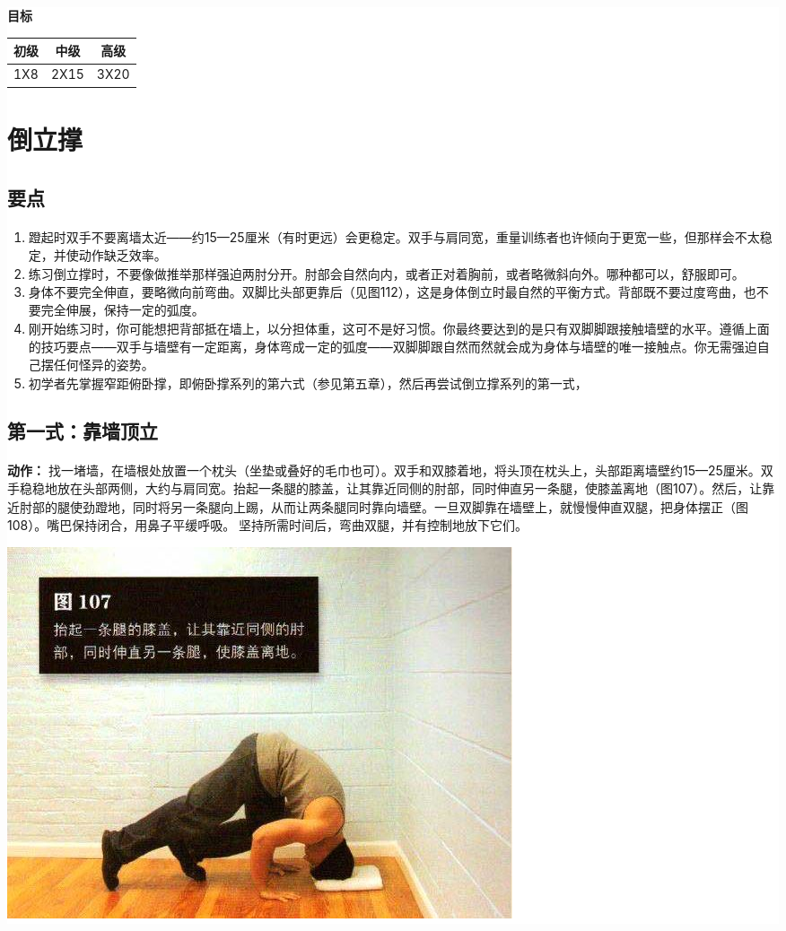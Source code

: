 
**目标**

|初级|中级|高级|
|-|-|-|
|1X8|2X15|3X20|

# 倒立撑

## 要点

1. 蹬起时双手不要离墙太近——约15—25厘米（有时更远）会更稳定。双手与肩同宽，重量训练者也许倾向于更宽一些，但那样会不太稳定，并使动作缺乏效率。
2. 练习倒立撑时，不要像做推举那样强迫两肘分开。肘部会自然向内，或者正对着胸前，或者略微斜向外。哪种都可以，舒服即可。
3. 身体不要完全伸直，要略微向前弯曲。双脚比头部更靠后（见图112），这是身体倒立时最自然的平衡方式。背部既不要过度弯曲，也不要完全伸展，保持一定的弧度。
4. 刚开始练习时，你可能想把背部抵在墙上，以分担体重，这可不是好习惯。你最终要达到的是只有双脚脚跟接触墙壁的水平。遵循上面的技巧要点——双手与墙壁有一定距离，身体弯成一定的弧度——双脚脚跟自然而然就会成为身体与墙壁的唯一接触点。你无需强迫自己摆任何怪异的姿势。
5. 初学者先掌握窄距俯卧撑，即俯卧撑系列的第六式（参见第五章），然后再尝试倒立撑系列的第一式，


## 第一式：靠墙顶立

**动作：**
找一堵墙，在墙根处放置一个枕头（坐垫或叠好的毛巾也可）。双手和双膝着地，将头顶在枕头上，头部距离墙壁约15—25厘米。双手稳稳地放在头部两侧，大约与肩同宽。抬起一条腿的膝盖，让其靠近同侧的肘部，同时伸直另一条腿，使膝盖离地（图107）。然后，让靠近肘部的腿使劲蹬地，同时将另一条腿向上踢，从而让两条腿同时靠向墙壁。一旦双脚靠在墙壁上，就慢慢伸直双腿，把身体摆正（图108）。嘴巴保持闭合，用鼻子平缓呼吸。 坚持所需时间后，弯曲双腿，并有控制地放下它们。



![起始姿势](囚徒健身/6-1-1.jpg)
